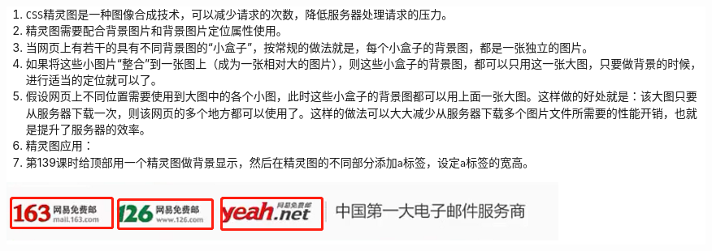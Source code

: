 1. `CSS`精灵图是一种图像合成技术，可以减少请求的次数，降低服务器处理请求的压力。
2. 精灵图需要配合背景图片和背景图片定位属性使用。
3. 当网页上有若干的具有不同背景图的“小盒子”，按常规的做法就是，每个小盒子的背景图，都是一张独立的图片。
4. 如果将这些小图片“整合”到一张图上（成为一张相对大的图片），则这些小盒子的背景图，都可以只用这一张大图，只要做背景的时候，进行适当的定位就可以了。
5. 假设网页上不同位置需要使用到大图中的各个小图，此时这些小盒子的背景图都可以用上面一张大图。这样做的好处就是：该大图只要从服务器下载一次，则该网页的多个地方都可以使用了。这样的做法可以大大减少从服务器下载多个图片文件所需要的性能开销，也就是提升了服务器的效率。
6. 精灵图应用：
7. 第139课时给顶部用一个精灵图做背景显示，然后在精灵图的不同部分添加`a`标签，设定`a`标签的宽高。

<img src='../00-sources/00-images/jlt.png'>


